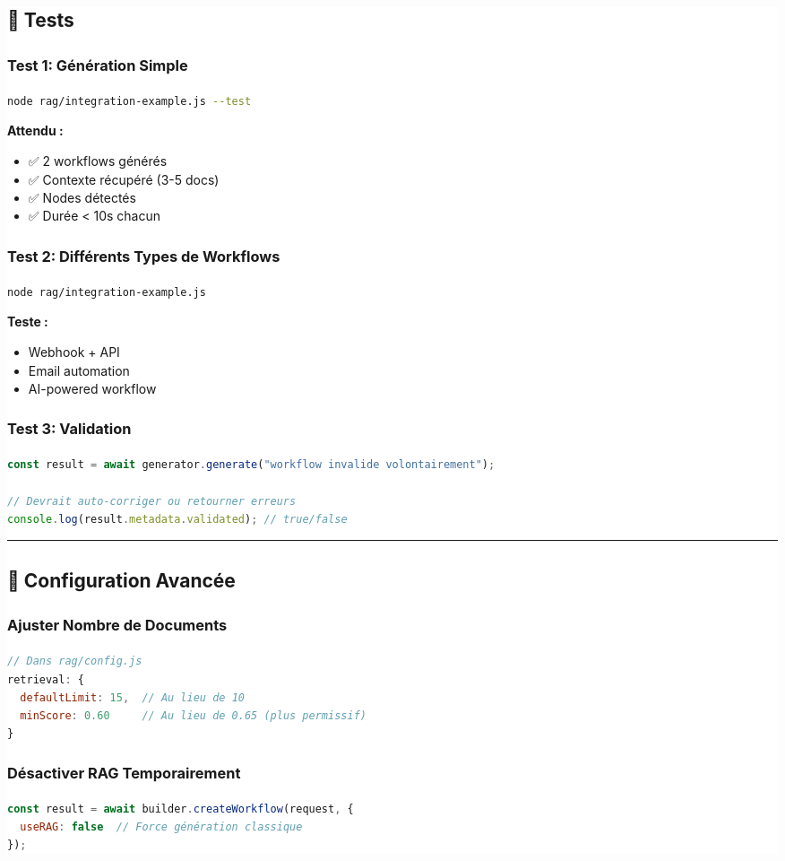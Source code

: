 
## 🧪 **Tests**

### Test 1: Génération Simple

```bash
node rag/integration-example.js --test
```

**Attendu :**
- ✅ 2 workflows générés
- ✅ Contexte récupéré (3-5 docs)
- ✅ Nodes détectés
- ✅ Durée < 10s chacun

### Test 2: Différents Types de Workflows

```bash
node rag/integration-example.js
```

**Teste :**
- Webhook + API
- Email automation
- AI-powered workflow

### Test 3: Validation

```javascript
const result = await generator.generate("workflow invalide volontairement");

// Devrait auto-corriger ou retourner erreurs
console.log(result.metadata.validated); // true/false
```

---

## 🎯 **Configuration Avancée**

### Ajuster Nombre de Documents

```javascript
// Dans rag/config.js
retrieval: {
  defaultLimit: 15,  // Au lieu de 10
  minScore: 0.60     // Au lieu de 0.65 (plus permissif)
}
```

### Désactiver RAG Temporairement

```javascript
const result = await builder.createWorkflow(request, {
  useRAG: false  // Force génération classique
});
```
